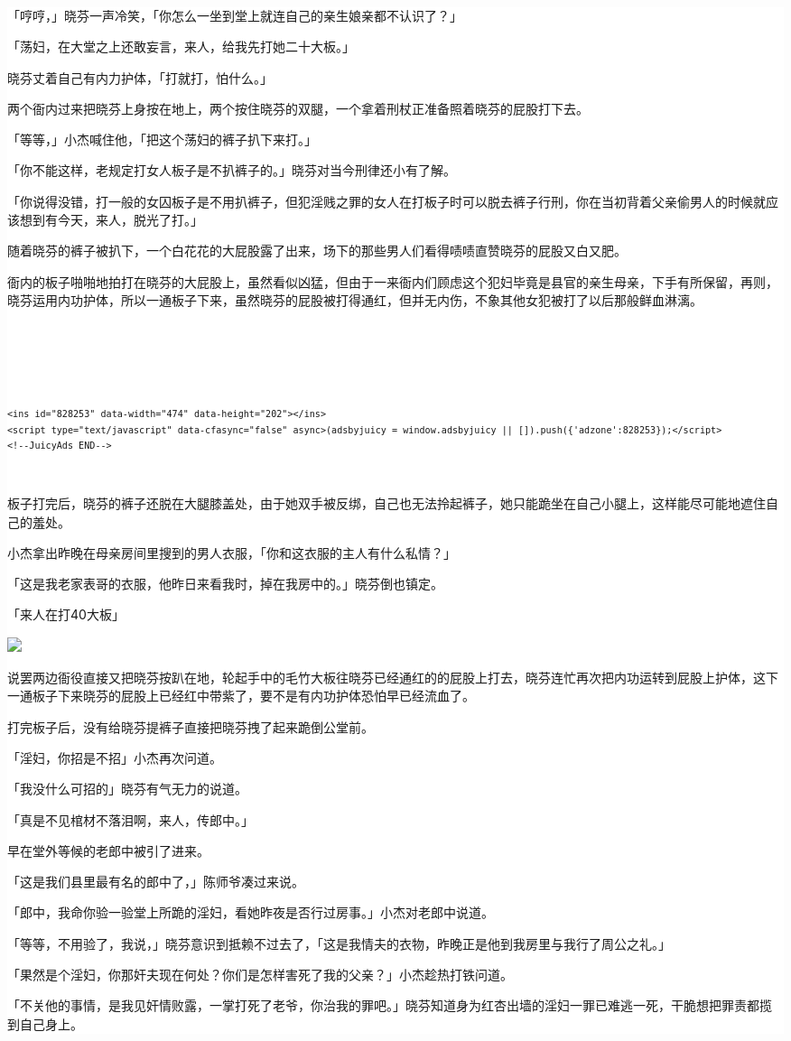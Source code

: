 「哼哼，」晓芬一声冷笑，「你怎么一坐到堂上就连自己的亲生娘亲都不认识了？」

「荡妇，在大堂之上还敢妄言，来人，给我先打她二十大板。」

晓芬丈着自己有内力护体，「打就打，怕什么。」

两个衙内过来把晓芬上身按在地上，两个按住晓芬的双腿，一个拿着刑杖正准备照着晓芬的屁股打下去。

「等等，」小杰喊住他，「把这个荡妇的裤子扒下来打。」

「你不能这样，老规定打女人板子是不扒裤子的。」晓芬对当今刑律还小有了解。

「你说得没错，打一般的女囚板子是不用扒裤子，但犯淫贱之罪的女人在打板子时可以脱去裤子行刑，你在当初背着父亲偷男人的时候就应该想到有今天，来人，脱光了打。」

随着晓芬的裤子被扒下，一个白花花的大屁股露了出来，场下的那些男人们看得啧啧直赞晓芬的屁股又白又肥。

衙内的板子啪啪地拍打在晓芬的大屁股上，虽然看似凶猛，但由于一来衙内们顾虑这个犯妇毕竟是县官的亲生母亲，下手有所保留，再则，晓芬运用内功护体，所以一通板子下来，虽然晓芬的屁股被打得通红，但并无内伤，不象其他女犯被打了以后那般鲜血淋漓。


<pre><code data-trim2>

<script type="text/javascript" data-cfasync="false" async src="https://poweredby.jads.co/js/jads.js"></script>
    <ins id="828253" data-width="474" data-height="202"></ins>
    <script type="text/javascript" data-cfasync="false" async>(adsbyjuicy = window.adsbyjuicy || []).push({'adzone':828253});</script>
    <!--JuicyAds END-->

</code></pre>

板子打完后，晓芬的裤子还脱在大腿膝盖处，由于她双手被反绑，自己也无法拎起裤子，她只能跪坐在自己小腿上，这样能尽可能地遮住自己的羞处。

小杰拿出昨晚在母亲房间里搜到的男人衣服，「你和这衣服的主人有什么私情？」

「这是我老家表哥的衣服，他昨日来看我时，掉在我房中的。」晓芬倒也镇定。

「来人在打40大板」


![](https://dingyue.ws.126.net/q0pJsWirF56d7r373WtKC6uxkOURWrIOcnOBHbnoxgo=u1486478945781transferflag.png?imageView&thumbnail=750x0&quality=85&type=png&interlace=1)

说罢两边衙役直接又把晓芬按趴在地，轮起手中的毛竹大板往晓芬已经通红的的屁股上打去，晓芬连忙再次把内功运转到屁股上护体，这下一通板子下来晓芬的屁股上已经红中带紫了，要不是有内功护体恐怕早已经流血了。

打完板子后，没有给晓芬提裤子直接把晓芬拽了起来跪倒公堂前。

「淫妇，你招是不招」小杰再次问道。

「我没什么可招的」晓芬有气无力的说道。

「真是不见棺材不落泪啊，来人，传郎中。」

早在堂外等候的老郎中被引了进来。

「这是我们县里最有名的郎中了，」陈师爷凑过来说。

「郎中，我命你验一验堂上所跪的淫妇，看她昨夜是否行过房事。」小杰对老郎中说道。

「等等，不用验了，我说，」晓芬意识到抵赖不过去了，「这是我情夫的衣物，昨晚正是他到我房里与我行了周公之礼。」

「果然是个淫妇，你那奸夫现在何处？你们是怎样害死了我的父亲？」小杰趁热打铁问道。

「不关他的事情，是我见奸情败露，一掌打死了老爷，你治我的罪吧。」晓芬知道身为红杏出墙的淫妇一罪已难逃一死，干脆想把罪责都揽到自己身上。
